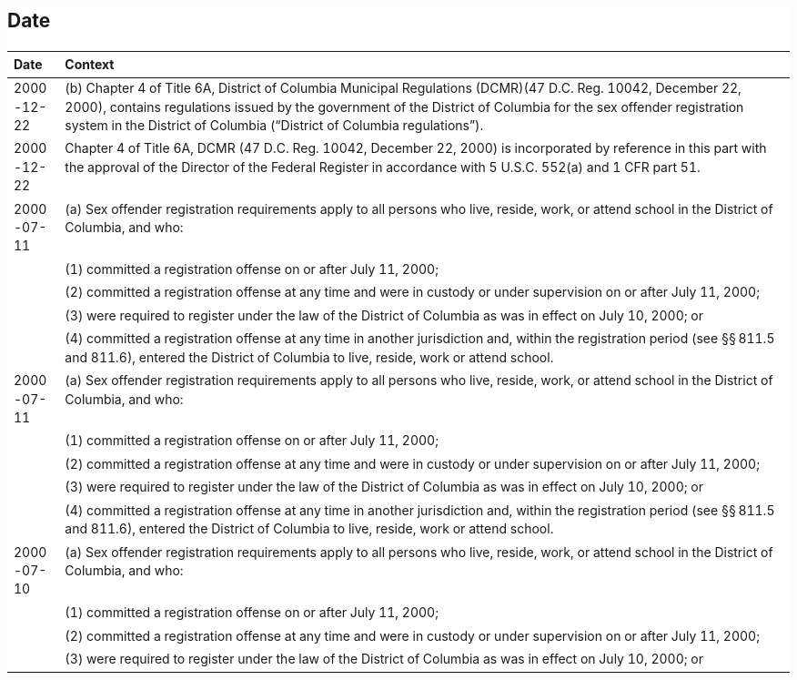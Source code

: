 
## Date

| Date       | Context                                                                                                                                                                                                                                                                                                               |
|:-----------|:----------------------------------------------------------------------------------------------------------------------------------------------------------------------------------------------------------------------------------------------------------------------------------------------------------------------|
| 2000-12-22 | (b) Chapter 4 of Title 6A, District of Columbia Municipal Regulations (DCMR)(47 D.C. Reg. 10042, December 22, 2000), contains regulations issued by the government of the District of Columbia for the sex offender registration system in the District of Columbia (&#8220;District of Columbia regulations&#8221;). |
| 2000-12-22 | Chapter 4 of Title 6A, DCMR (47 D.C. Reg. 10042, December 22, 2000) is incorporated by reference in this part with the approval of the Director of the Federal Register in accordance with 5 U.S.C. 552(a) and 1 CFR part 51.                                                                                         |
| 2000-07-11 | (a) Sex offender registration requirements apply to all persons who live, reside, work, or attend school in the District of Columbia, and who:                                                                                                                                                                        |
|            |           (1) committed a registration offense on or after July 11, 2000;                                                                                                                                                                                                                                             |
|            |           (2) committed a registration offense at any time and were in custody or under supervision on or after July 11, 2000;                                                                                                                                                                                        |
|            |           (3) were required to register under the law of the District of Columbia as was in effect on July 10, 2000; or                                                                                                                                                                                               |
|            |           (4) committed a registration offense at any time in another jurisdiction and, within the registration period (see &#167;&#167;&#8201;811.5 and 811.6), entered the District of Columbia to live, reside, work or attend school.                                                                             |
| 2000-07-11 | (a) Sex offender registration requirements apply to all persons who live, reside, work, or attend school in the District of Columbia, and who:                                                                                                                                                                        |
|            |           (1) committed a registration offense on or after July 11, 2000;                                                                                                                                                                                                                                             |
|            |           (2) committed a registration offense at any time and were in custody or under supervision on or after July 11, 2000;                                                                                                                                                                                        |
|            |           (3) were required to register under the law of the District of Columbia as was in effect on July 10, 2000; or                                                                                                                                                                                               |
|            |           (4) committed a registration offense at any time in another jurisdiction and, within the registration period (see &#167;&#167;&#8201;811.5 and 811.6), entered the District of Columbia to live, reside, work or attend school.                                                                             |
| 2000-07-10 | (a) Sex offender registration requirements apply to all persons who live, reside, work, or attend school in the District of Columbia, and who:                                                                                                                                                                        |
|            |           (1) committed a registration offense on or after July 11, 2000;                                                                                                                                                                                                                                             |
|            |           (2) committed a registration offense at any time and were in custody or under supervision on or after July 11, 2000;                                                                                                                                                                                        |
|            |           (3) were required to register under the law of the District of Columbia as was in effect on July 10, 2000; or                                                                                                                                                                                               |